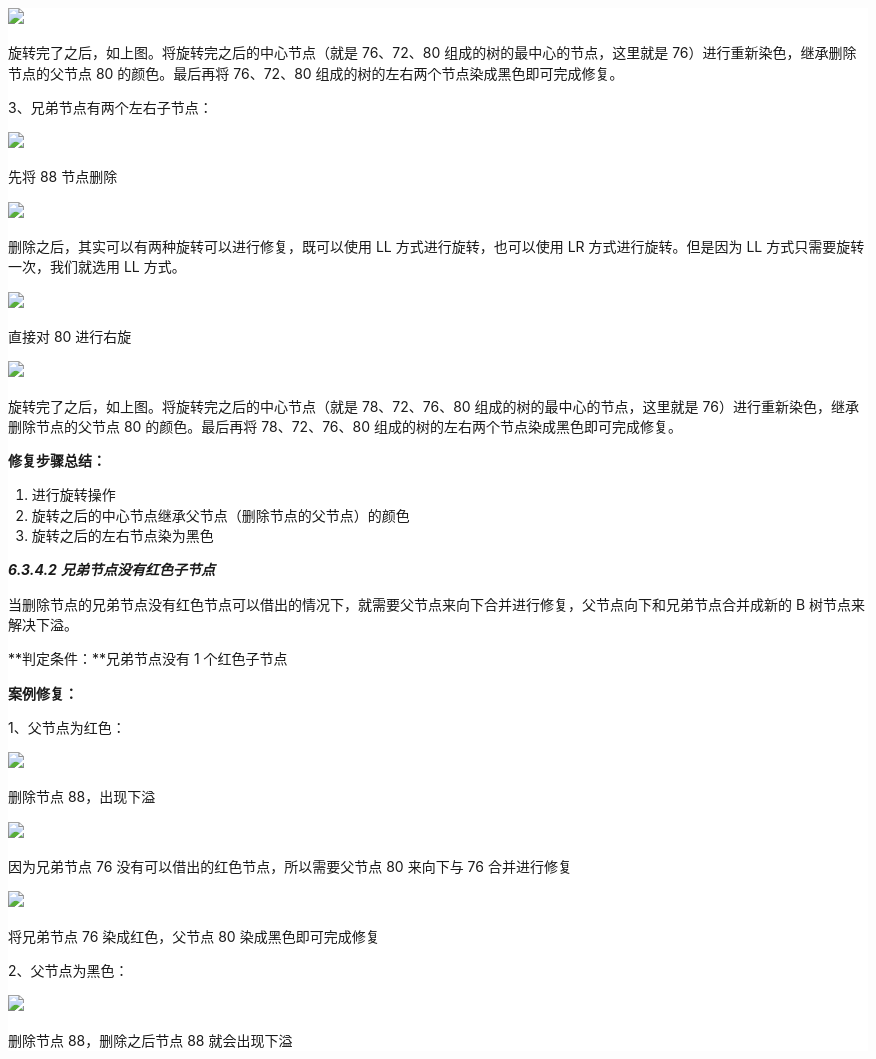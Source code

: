 ![](https://img-blog.csdnimg.cn/5322e46004f040098cfbd23fbfdc1b53.png)

旋转完了之后，如上图。将旋转完之后的中心节点（就是 76、72、80 组成的树的最中心的节点，这里就是 76）进行重新染色，继承删除节点的父节点 80 的颜色。最后再将 76、72、80 组成的树的左右两个节点染成黑色即可完成修复。

3、兄弟节点有两个左右子节点：

![](https://img-blog.csdnimg.cn/955cbf91d3454de788f66da060325509.png?x-oss-process=image/watermark,type_d3F5LXplbmhlaQ,shadow_50,text_Q1NETiBA5bCP5LiDbW9k,size_13,color_FFFFFF,t_70,g_se,x_16)

先将 88 节点删除

![](https://img-blog.csdnimg.cn/81bcf70bcf244556a0b03699d13a0e5a.png?x-oss-process=image/watermark,type_d3F5LXplbmhlaQ,shadow_50,text_Q1NETiBA5bCP5LiDbW9k,size_11,color_FFFFFF,t_70,g_se,x_16)

删除之后，其实可以有两种旋转可以进行修复，既可以使用 LL 方式进行旋转，也可以使用 LR 方式进行旋转。但是因为 LL 方式只需要旋转一次，我们就选用 LL 方式。

![](https://img-blog.csdnimg.cn/8f5dfc08b68146a08784096369fed8b1.png?x-oss-process=image/watermark,type_d3F5LXplbmhlaQ,shadow_50,text_Q1NETiBA5bCP5LiDbW9k,size_11,color_FFFFFF,t_70,g_se,x_16)

直接对 80 进行右旋

![](https://img-blog.csdnimg.cn/1705f3acba644b07be22a9098e0d97af.png?x-oss-process=image/watermark,type_d3F5LXplbmhlaQ,shadow_50,text_Q1NETiBA5bCP5LiDbW9k,size_13,color_FFFFFF,t_70,g_se,x_16)

旋转完了之后，如上图。将旋转完之后的中心节点（就是 78、72、76、80 组成的树的最中心的节点，这里就是 76）进行重新染色，继承删除节点的父节点 80 的颜色。最后再将 78、72、76、80 组成的树的左右两个节点染成黑色即可完成修复。

**修复步骤总结：**

1.  进行旋转操作
2.  旋转之后的中心节点继承父节点（删除节点的父节点）的颜色
3.  旋转之后的左右节点染为黑色

**_6.3.4.2_** **_兄弟节点没有红色子节点_**

当删除节点的兄弟节点没有红色节点可以借出的情况下，就需要父节点来向下合并进行修复，父节点向下和兄弟节点合并成新的 B 树节点来解决下溢。

**判定条件：**兄弟节点没有 1 个红色子节点

**案例修复：**

1、父节点为红色：

![](https://img-blog.csdnimg.cn/40090122eade429a92e992517f49b68a.png)

删除节点 88，出现下溢

![](https://img-blog.csdnimg.cn/d76f5ceec0eb4835a9951cfe9b151fe9.png?x-oss-process=image/watermark,type_d3F5LXplbmhlaQ,shadow_50,text_Q1NETiBA5bCP5LiDbW9k,size_8,color_FFFFFF,t_70,g_se,x_16)

因为兄弟节点 76 没有可以借出的红色节点，所以需要父节点 80 来向下与 76 合并进行修复

![](https://img-blog.csdnimg.cn/c46cd36991754057a655ec89fd531fbb.png)

将兄弟节点 76 染成红色，父节点 80 染成黑色即可完成修复

2、父节点为黑色：

![](https://img-blog.csdnimg.cn/58b09e8edece495dbfe3cd2ca6684e39.png?x-oss-process=image/watermark,type_d3F5LXplbmhlaQ,shadow_50,text_Q1NETiBA5bCP5LiDbW9k,size_6,color_FFFFFF,t_70,g_se,x_16)

删除节点 88，删除之后节点 88 就会出现下溢
